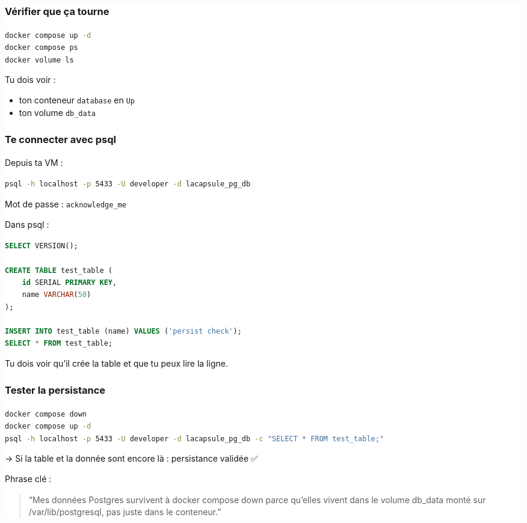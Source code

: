 ### Vérifier que ça tourne

```bash
docker compose up -d
docker compose ps
docker volume ls

```

Tu dois voir :

- ton conteneur `database` en `Up`
- ton volume `db_data`

### Te connecter avec psql

Depuis ta VM :

```bash
psql -h localhost -p 5433 -U developer -d lacapsule_pg_db

```

Mot de passe : `acknowledge_me`

Dans psql :

```sql
SELECT VERSION();

CREATE TABLE test_table (
    id SERIAL PRIMARY KEY,
    name VARCHAR(50)
);

INSERT INTO test_table (name) VALUES ('persist check');
SELECT * FROM test_table;

```

Tu dois voir qu’il crée la table et que tu peux lire la ligne.

### Tester la persistance

```bash
docker compose down
docker compose up -d
psql -h localhost -p 5433 -U developer -d lacapsule_pg_db -c "SELECT * FROM test_table;"

```

→ Si la table et la donnée sont encore là : persistance validée ✅

Phrase clé :

> “Mes données Postgres survivent à docker compose down parce qu’elles vivent dans le volume db_data monté sur /var/lib/postgresql, pas juste dans le conteneur.”
> 
